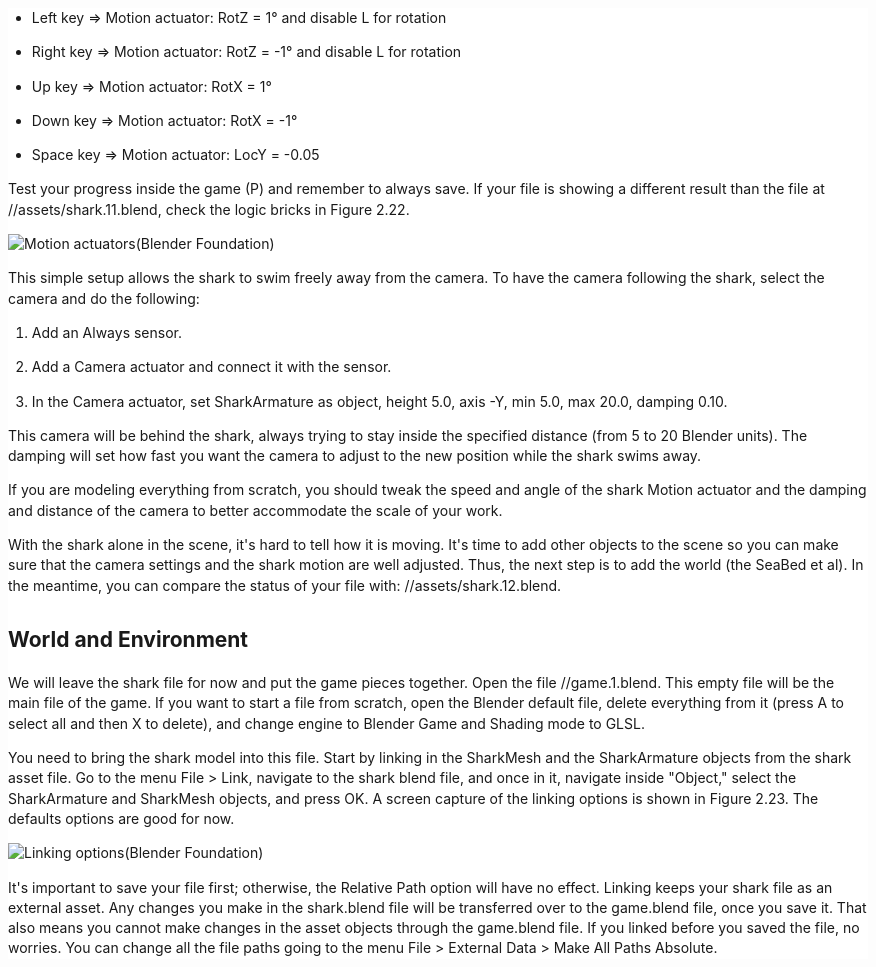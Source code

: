 
- Left key => Motion actuator: RotZ = 1° and disable L for rotation

- Right key => Motion actuator: RotZ = -1° and disable L for rotation

- Up key => Motion actuator: RotX = 1°

- Down key => Motion actuator: RotX = -1°

- Space key => Motion actuator: LocY = -0.05


Test your progress inside the game (P) and remember to always save. If your file is showing a different result than the file at //assets/shark.11.blend, check the logic bricks in Figure 2.22.

![Motion actuators(Blender Foundation)](../figures/Chapter2/Fig02-22.png "Motion actuators")

This simple setup allows the shark to swim freely away from the camera. To have the camera following the shark, select the camera and do the following:


1. Add an Always sensor.

2. Add a Camera actuator and connect it with the sensor.

3. In the Camera actuator, set SharkArmature as object, height 5.0, axis -Y, min 5.0, max 20.0, damping 0.10.


This camera will be behind the shark, always trying to stay inside the specified distance (from 5 to 20 Blender units). The damping will set how fast you want the camera to adjust to the new position while the shark swims away.

If you are modeling everything from scratch, you should tweak the speed and angle of the shark Motion actuator and the damping and distance of the camera to better accommodate the scale of your work.

With the shark alone in the scene, it's hard to tell how it is moving. It's time to add other objects to the scene so you can make sure that the camera settings and the shark motion are well adjusted. Thus, the next step is to add the world (the SeaBed et al). In the meantime, you can compare the status of your file with: //assets/shark.12.blend.

## World and Environment <a id="World_and_Environment"></a>

We will leave the shark file for now and put the game pieces together. Open the file //game.1.blend. This empty file will be the main file of the game. If you want to start a file from scratch, open the Blender default file, delete everything from it (press A to select all and then X to delete), and change engine to Blender Game and Shading mode to GLSL.

You need to bring the shark model into this file. Start by linking in the SharkMesh and the SharkArmature objects from the shark asset file. Go to the menu File > Link, navigate to the shark blend file, and once in it, navigate inside "Object," select the SharkArmature and SharkMesh objects, and press OK. A screen capture of the linking options is shown in Figure 2.23. The defaults options are good for now.

![Linking options(Blender Foundation)](../figures/Chapter2/Fig02-23.png "Linking options")

It's important to save your file first; otherwise, the Relative Path option will have no effect. Linking keeps your shark file as an external asset. Any changes you make in the shark.blend file will be transferred over to the game.blend file, once you save it. That also means you cannot make changes in the asset objects through the game.blend file. If you linked before you saved the file, no worries. You can change all the file paths going to the menu File > External Data > Make All Paths Absolute.
